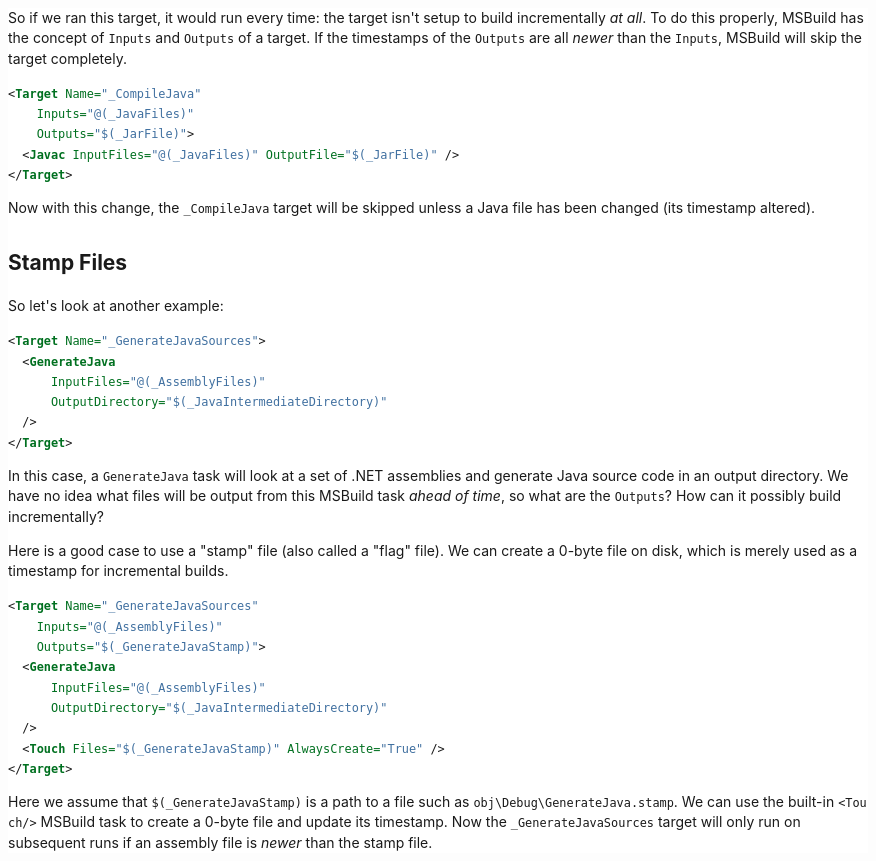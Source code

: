 So if we ran this target, it would run every time: the target isn't
setup to build incrementally *at all*. To do this properly, MSBuild
has the concept of `Inputs` and `Outputs` of a target. If the
timestamps of the `Outputs` are all *newer* than the `Inputs`, MSBuild
will skip the target completely.

```xml
<Target Name="_CompileJava"
    Inputs="@(_JavaFiles)"
    Outputs="$(_JarFile)">
  <Javac InputFiles="@(_JavaFiles)" OutputFile="$(_JarFile)" />
</Target>
```

Now with this change, the `_CompileJava` target will be skipped unless
a Java file has been changed (its timestamp altered).

## Stamp Files

So let's look at another example:

```xml
<Target Name="_GenerateJavaSources">
  <GenerateJava 
      InputFiles="@(_AssemblyFiles)"
      OutputDirectory="$(_JavaIntermediateDirectory)"
  />
</Target>
```

In this case, a `GenerateJava` task will look at a set of .NET
assemblies and generate Java source code in an output directory. We
have no idea what files will be output from this MSBuild task *ahead
of time*, so what are the `Outputs`? How can it possibly build
incrementally?

Here is a good case to use a "stamp" file (also called a "flag" file).
We can create a 0-byte file on disk, which is merely used as a
timestamp for incremental builds.

```xml
<Target Name="_GenerateJavaSources"
    Inputs="@(_AssemblyFiles)"
    Outputs="$(_GenerateJavaStamp)">
  <GenerateJava 
      InputFiles="@(_AssemblyFiles)"
      OutputDirectory="$(_JavaIntermediateDirectory)"
  />
  <Touch Files="$(_GenerateJavaStamp)" AlwaysCreate="True" />
</Target>
```

Here we assume that `$(_GenerateJavaStamp)` is a path to a file such
as `obj\Debug\GenerateJava.stamp`. We can use the built-in `<Touch/>`
MSBuild task to create a 0-byte file and update its timestamp. Now the
`_GenerateJavaSources` target will only run on subsequent runs if an
assembly file is *newer* than the stamp file.
